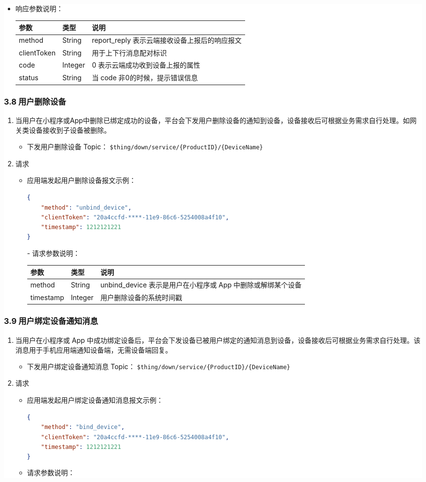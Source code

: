    - 响应参数说明：

     | 参数        | 类型    | 说明                                          |
     | :---------- | :------ | :-------------------------------------------- |
     | method      | String  | report_reply 表示云端接收设备上报后的响应报文 |
     | clientToken | String  | 用于上下行消息配对标识                        |
     | code        | Integer | 0 表示云端成功收到设备上报的属性              |
     | status      | String  | 当 code 非0的时候，提示错误信息               |

### 3.8 用户删除设备

1. 当用户在小程序或App中删除已绑定成功的设备，平台会下发用户删除设备的通知到设备，设备接收后可根据业务需求自行处理。如网关类设备接收到子设备被删除。

   - 下发用户删除设备 Topic： `$thing/down/service/{ProductID}/{DeviceName}`

2. 请求

   - 应用端发起用户删除设备报文示例：

     ```json
     {
         "method": "unbind_device",    
         "clientToken": "20a4ccfd-****-11e9-86c6-5254008a4f10",        
         "timestamp": 1212121221                    
     }
     ```

     \- 请求参数说明：

     | 参数      | 类型    | 说明                                                        |
     | :-------- | :------ | :---------------------------------------------------------- |
     | method    | String  | unbind_device 表示是用户在小程序或 App 中删除或解绑某个设备 |
     | timestamp | Integer | 用户删除设备的系统时间戳                                    |

### 3.9 用户绑定设备通知消息

1. 当用户在小程序或 App 中成功绑定设备后，平台会下发设备已被用户绑定的通知消息到设备，设备接收后可根据业务需求自行处理。该消息用于手机应用端通知设备端，无需设备端回复。

   - 下发用户绑定设备通知消息 Topic： `$thing/down/service/{ProductID}/{DeviceName}`

2. 请求

   - 应用端发起用户绑定设备通知消息报文示例：

     ```json
     {
         "method": "bind_device",    
         "clientToken": "20a4ccfd-****-11e9-86c6-5254008a4f10",        
         "timestamp": 1212121221                    
     }
     ```

   - 请求参数说明：
